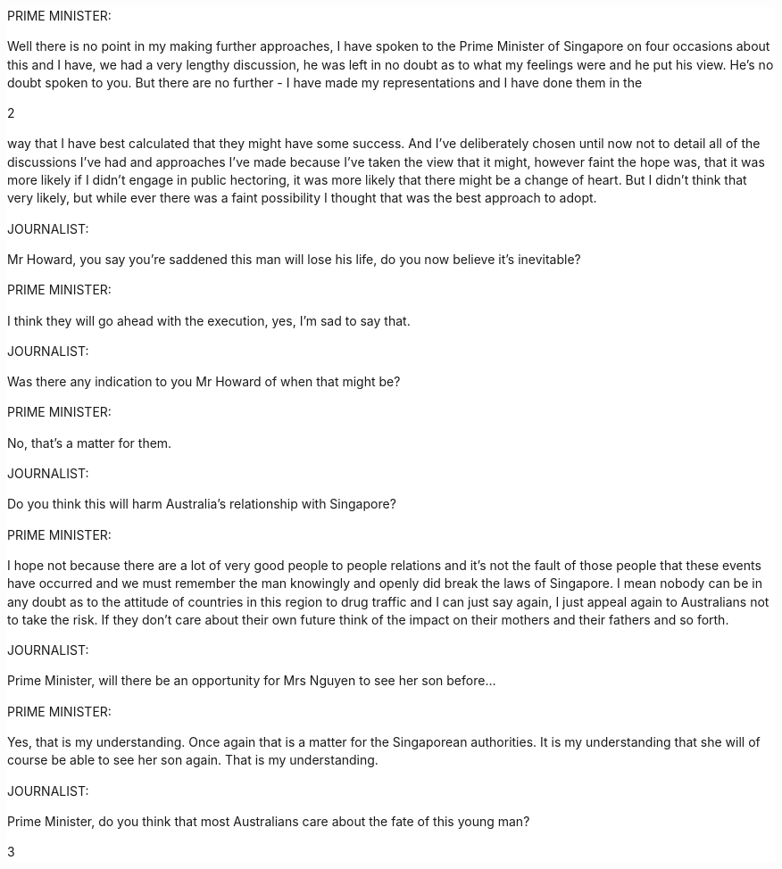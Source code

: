  PRIME MINISTER:   

 Well there is no point in my making further approaches, I have spoken to the Prime Minister  of Singapore on four occasions about this and I have, we had a very lengthy discussion, he  was left in no doubt as to what my feelings were and he put his view. He’s no doubt spoken to  you.  But there are no further - I have made my representations and I have done them in the 

  2

 way that I have best calculated that they might have some success.  And I’ve deliberately  chosen until now not to detail all of the discussions I’ve had and approaches I’ve made  because I’ve taken the view that it might, however faint the hope was, that it was more likely   if I didn’t engage in public hectoring, it was more likely that there might be a change of heart.  But I didn’t think that very likely, but while ever there was a faint possibility I thought that  was the best approach to adopt.   

 JOURNALIST:   

 Mr Howard, you say you’re saddened this man will lose his life, do you now believe it’s  inevitable?   

 PRIME MINISTER:   

 I think they will go ahead with the execution, yes, I’m sad to say that.   

 JOURNALIST:   

 Was there any indication to you Mr Howard of when that might be?   

 PRIME MINISTER:   

 No, that’s a matter for them.   

 JOURNALIST:   

 Do you think this will harm Australia’s relationship with Singapore?   

 PRIME MINISTER:   

 I hope not because there are a lot of very good people to people relations and it’s not the fault  of those people that these events have occurred and we must remember the man knowingly  and openly did break the laws of Singapore.  I mean nobody can be in any doubt as to the  attitude of countries in this region to drug traffic and I can just say again, I just appeal again  to Australians not to take the risk. If they don’t care about their own future think of the impact  on their mothers and their fathers and so forth.   

 JOURNALIST:   

 Prime Minister, will there be an opportunity for Mrs Nguyen to see her son before…   

 PRIME MINISTER:   

 Yes, that is my understanding.  Once again that is a matter for the Singaporean authorities.  It  is my understanding that she will of course be able to see her son again. That is my  understanding.   

 JOURNALIST:   

 Prime Minister, do you think that most Australians care about the fate of this young man?   

  3

